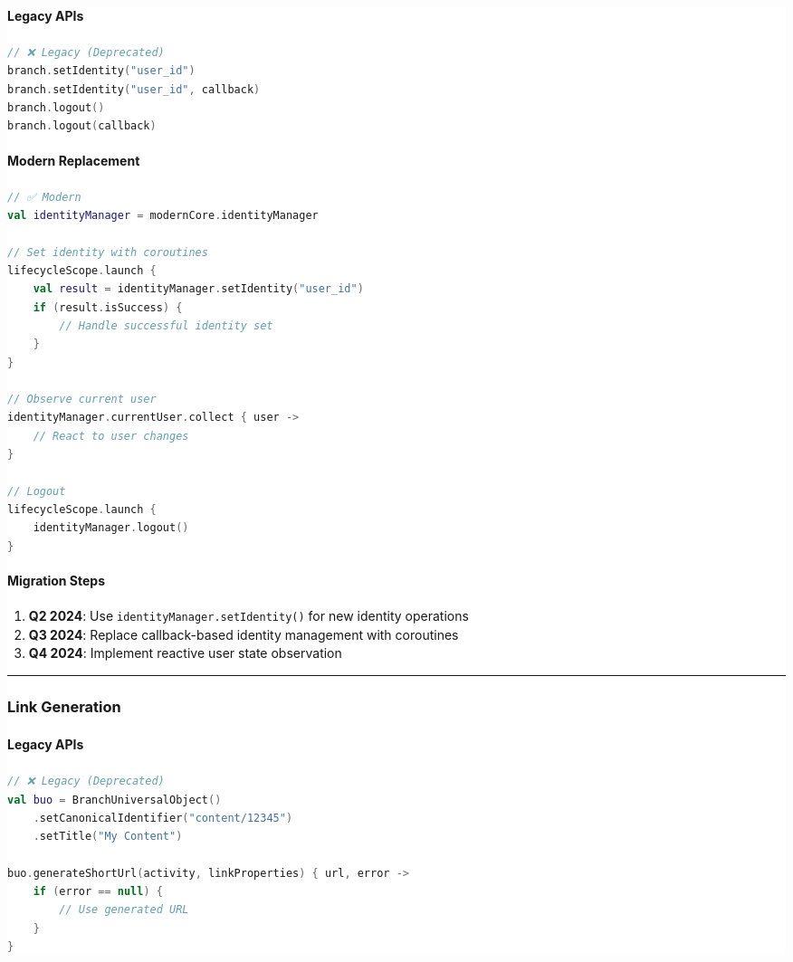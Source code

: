 #### Legacy APIs
```kotlin
// ❌ Legacy (Deprecated)
branch.setIdentity("user_id")
branch.setIdentity("user_id", callback)
branch.logout()
branch.logout(callback)
```

#### Modern Replacement
```kotlin
// ✅ Modern
val identityManager = modernCore.identityManager

// Set identity with coroutines
lifecycleScope.launch {
    val result = identityManager.setIdentity("user_id")
    if (result.isSuccess) {
        // Handle successful identity set
    }
}

// Observe current user
identityManager.currentUser.collect { user ->
    // React to user changes
}

// Logout
lifecycleScope.launch {
    identityManager.logout()
}
```

#### Migration Steps
1. **Q2 2024**: Use `identityManager.setIdentity()` for new identity operations
2. **Q3 2024**: Replace callback-based identity management with coroutines
3. **Q4 2024**: Implement reactive user state observation

---

### Link Generation

#### Legacy APIs
```kotlin
// ❌ Legacy (Deprecated)
val buo = BranchUniversalObject()
    .setCanonicalIdentifier("content/12345")
    .setTitle("My Content")

buo.generateShortUrl(activity, linkProperties) { url, error ->
    if (error == null) {
        // Use generated URL
    }
}
```
